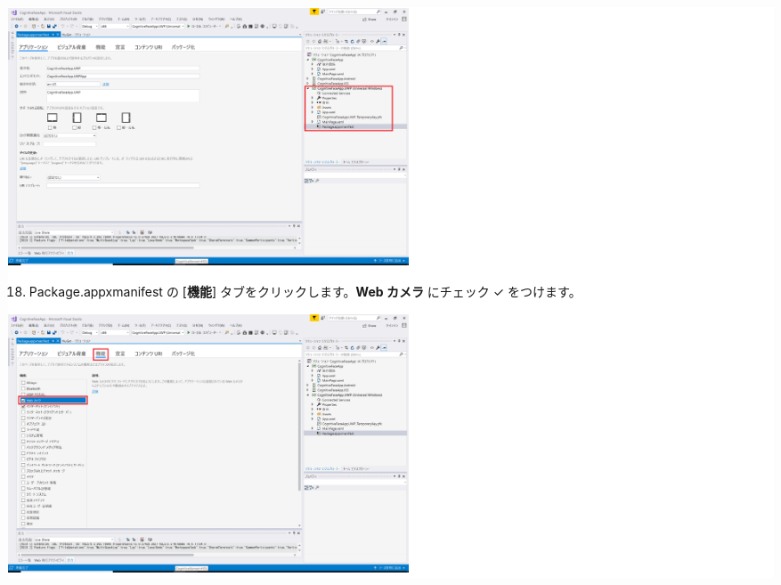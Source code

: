 <img src="media/CognitiveXamarinHOL_201806_66.PNG" width="450" height="291">

18. Package.appxmanifest の [**機能**] タブをクリックします。**Web カメラ** にチェック ✓ をつけます。

<img src="media/CognitiveXamarinHOL_201806_67.PNG" width="450" height="291">
